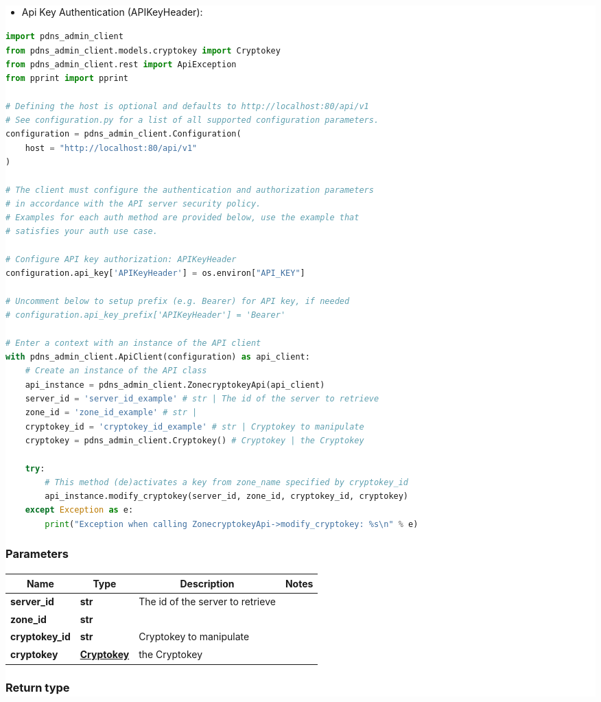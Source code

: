 * Api Key Authentication (APIKeyHeader):

```python
import pdns_admin_client
from pdns_admin_client.models.cryptokey import Cryptokey
from pdns_admin_client.rest import ApiException
from pprint import pprint

# Defining the host is optional and defaults to http://localhost:80/api/v1
# See configuration.py for a list of all supported configuration parameters.
configuration = pdns_admin_client.Configuration(
    host = "http://localhost:80/api/v1"
)

# The client must configure the authentication and authorization parameters
# in accordance with the API server security policy.
# Examples for each auth method are provided below, use the example that
# satisfies your auth use case.

# Configure API key authorization: APIKeyHeader
configuration.api_key['APIKeyHeader'] = os.environ["API_KEY"]

# Uncomment below to setup prefix (e.g. Bearer) for API key, if needed
# configuration.api_key_prefix['APIKeyHeader'] = 'Bearer'

# Enter a context with an instance of the API client
with pdns_admin_client.ApiClient(configuration) as api_client:
    # Create an instance of the API class
    api_instance = pdns_admin_client.ZonecryptokeyApi(api_client)
    server_id = 'server_id_example' # str | The id of the server to retrieve
    zone_id = 'zone_id_example' # str | 
    cryptokey_id = 'cryptokey_id_example' # str | Cryptokey to manipulate
    cryptokey = pdns_admin_client.Cryptokey() # Cryptokey | the Cryptokey

    try:
        # This method (de)activates a key from zone_name specified by cryptokey_id
        api_instance.modify_cryptokey(server_id, zone_id, cryptokey_id, cryptokey)
    except Exception as e:
        print("Exception when calling ZonecryptokeyApi->modify_cryptokey: %s\n" % e)
```



### Parameters


Name | Type | Description  | Notes
------------- | ------------- | ------------- | -------------
 **server_id** | **str**| The id of the server to retrieve | 
 **zone_id** | **str**|  | 
 **cryptokey_id** | **str**| Cryptokey to manipulate | 
 **cryptokey** | [**Cryptokey**](Cryptokey.md)| the Cryptokey | 

### Return type
